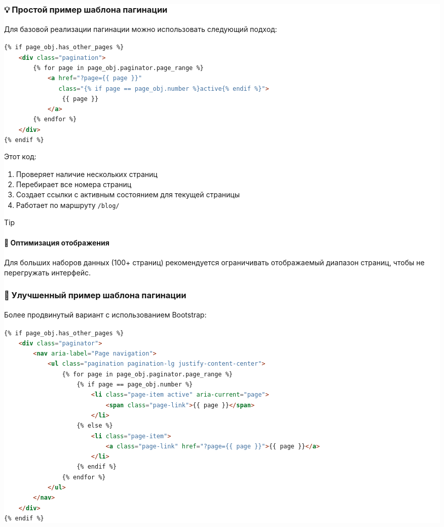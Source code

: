 ### 💡 Простой пример шаблона пагинации

Для базовой реализации пагинации можно использовать следующий подход:

```html
{% if page_obj.has_other_pages %}
    <div class="pagination">
        {% for page in page_obj.paginator.page_range %}
            <a href="?page={{ page }}"
               class="{% if page == page_obj.number %}active{% endif %}">
                {{ page }}
            </a>
        {% endfor %}
    </div>
{% endif %}
```

Этот код:
1. Проверяет наличие нескольких страниц
2. Перебирает все номера страниц
3. Создает ссылки с активным состоянием для текущей страницы
4. Работает по маршруту `/blog/`

>[!tip]
>#### 🚀 Оптимизация отображения
>Для больших наборов данных (100+ страниц) рекомендуется ограничивать отображаемый диапазон страниц, чтобы не перегружать интерфейс.

### 🎨 Улучшенный пример шаблона пагинации

Более продвинутый вариант с использованием Bootstrap:

```html
{% if page_obj.has_other_pages %}
    <div class="paginator">
        <nav aria-label="Page navigation">
            <ul class="pagination pagination-lg justify-content-center">
                {% for page in page_obj.paginator.page_range %}
                    {% if page == page_obj.number %}
                        <li class="page-item active" aria-current="page">
                            <span class="page-link">{{ page }}</span>
                        </li>
                    {% else %}
                        <li class="page-item">
                            <a class="page-link" href="?page={{ page }}">{{ page }}</a>
                        </li>
                    {% endif %}
                {% endfor %}
            </ul>
        </nav>
    </div>
{% endif %}
```
